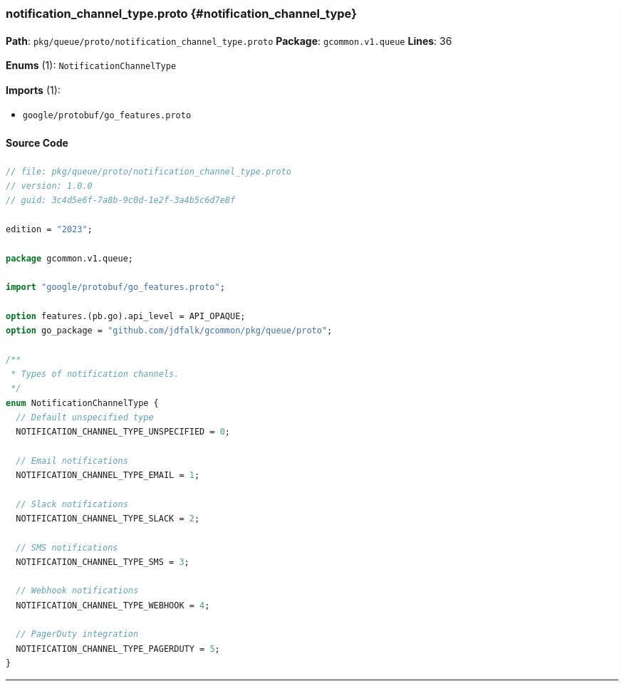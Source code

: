 
### notification_channel_type.proto {#notification_channel_type}

**Path**: `pkg/queue/proto/notification_channel_type.proto` **Package**:
`gcommon.v1.queue` **Lines**: 36

**Enums** (1): `NotificationChannelType`

**Imports** (1):

- `google/protobuf/go_features.proto`

#### Source Code

```protobuf
// file: pkg/queue/proto/notification_channel_type.proto
// version: 1.0.0
// guid: 3c4d5e6f-7a8b-9c0d-1e2f-3a4b5c6d7e8f

edition = "2023";

package gcommon.v1.queue;

import "google/protobuf/go_features.proto";

option features.(pb.go).api_level = API_OPAQUE;
option go_package = "github.com/jdfalk/gcommon/pkg/queue/proto";

/**
 * Types of notification channels.
 */
enum NotificationChannelType {
  // Default unspecified type
  NOTIFICATION_CHANNEL_TYPE_UNSPECIFIED = 0;

  // Email notifications
  NOTIFICATION_CHANNEL_TYPE_EMAIL = 1;

  // Slack notifications
  NOTIFICATION_CHANNEL_TYPE_SLACK = 2;

  // SMS notifications
  NOTIFICATION_CHANNEL_TYPE_SMS = 3;

  // Webhook notifications
  NOTIFICATION_CHANNEL_TYPE_WEBHOOK = 4;

  // PagerDuty integration
  NOTIFICATION_CHANNEL_TYPE_PAGERDUTY = 5;
}

```

---